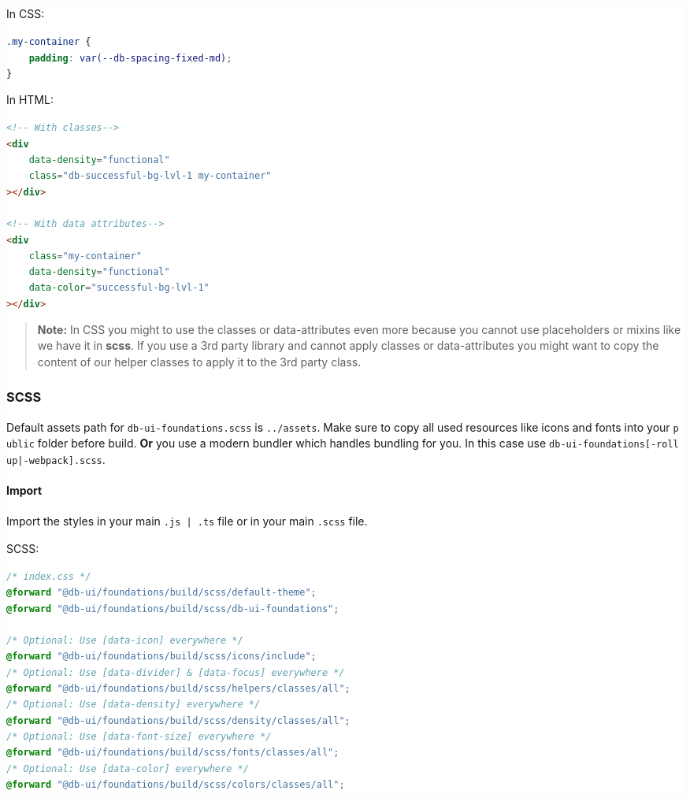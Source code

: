 In CSS:

```css
.my-container {
	padding: var(--db-spacing-fixed-md);
}
```

In HTML:

```html
<!-- With classes-->
<div
	data-density="functional"
	class="db-successful-bg-lvl-1 my-container"
></div>

<!-- With data attributes-->
<div
	class="my-container"
	data-density="functional"
	data-color="successful-bg-lvl-1"
></div>
```

> **Note:** In CSS you might to use the classes or data-attributes even more because you cannot use placeholders or mixins like we have it in **scss**. If you use a 3rd party library and cannot apply classes or data-attributes you might want to copy the content of our helper classes to apply it to the 3rd party class.

### SCSS

Default assets path for `db-ui-foundations.scss` is `../assets`. Make sure to copy all used resources like icons and fonts into your `public` folder before build. **Or** you use a modern bundler which handles bundling for you. In this case use `db-ui-foundations[-rollup|-webpack].scss`.

#### Import

Import the styles in your main `.js | .ts` file or in your main `.scss` file.

SCSS:

```scss
/* index.css */
@forward "@db-ui/foundations/build/scss/default-theme";
@forward "@db-ui/foundations/build/scss/db-ui-foundations";

/* Optional: Use [data-icon] everywhere */
@forward "@db-ui/foundations/build/scss/icons/include";
/* Optional: Use [data-divider] & [data-focus] everywhere */
@forward "@db-ui/foundations/build/scss/helpers/classes/all";
/* Optional: Use [data-density] everywhere */
@forward "@db-ui/foundations/build/scss/density/classes/all";
/* Optional: Use [data-font-size] everywhere */
@forward "@db-ui/foundations/build/scss/fonts/classes/all";
/* Optional: Use [data-color] everywhere */
@forward "@db-ui/foundations/build/scss/colors/classes/all";
```

